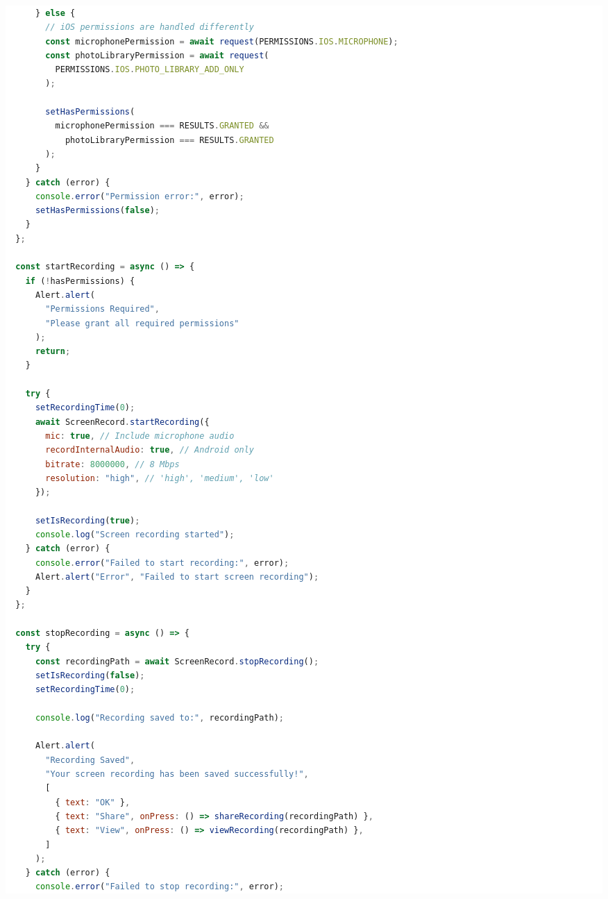 ```javascript
      } else {
        // iOS permissions are handled differently
        const microphonePermission = await request(PERMISSIONS.IOS.MICROPHONE);
        const photoLibraryPermission = await request(
          PERMISSIONS.IOS.PHOTO_LIBRARY_ADD_ONLY
        );

        setHasPermissions(
          microphonePermission === RESULTS.GRANTED &&
            photoLibraryPermission === RESULTS.GRANTED
        );
      }
    } catch (error) {
      console.error("Permission error:", error);
      setHasPermissions(false);
    }
  };

  const startRecording = async () => {
    if (!hasPermissions) {
      Alert.alert(
        "Permissions Required",
        "Please grant all required permissions"
      );
      return;
    }

    try {
      setRecordingTime(0);
      await ScreenRecord.startRecording({
        mic: true, // Include microphone audio
        recordInternalAudio: true, // Android only
        bitrate: 8000000, // 8 Mbps
        resolution: "high", // 'high', 'medium', 'low'
      });

      setIsRecording(true);
      console.log("Screen recording started");
    } catch (error) {
      console.error("Failed to start recording:", error);
      Alert.alert("Error", "Failed to start screen recording");
    }
  };

  const stopRecording = async () => {
    try {
      const recordingPath = await ScreenRecord.stopRecording();
      setIsRecording(false);
      setRecordingTime(0);

      console.log("Recording saved to:", recordingPath);

      Alert.alert(
        "Recording Saved",
        "Your screen recording has been saved successfully!",
        [
          { text: "OK" },
          { text: "Share", onPress: () => shareRecording(recordingPath) },
          { text: "View", onPress: () => viewRecording(recordingPath) },
        ]
      );
    } catch (error) {
      console.error("Failed to stop recording:", error);
```